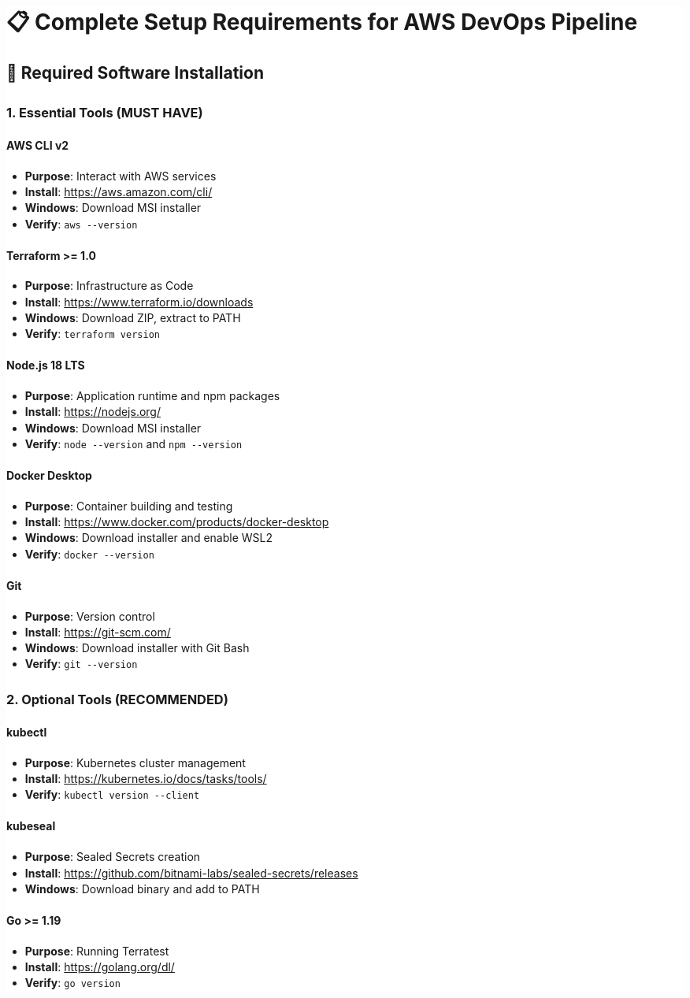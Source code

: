 # 📋 Complete Setup Requirements for AWS DevOps Pipeline

## 🔧 Required Software Installation

### **1. Essential Tools (MUST HAVE)**

#### **AWS CLI v2**
- **Purpose**: Interact with AWS services
- **Install**: https://aws.amazon.com/cli/
- **Windows**: Download MSI installer
- **Verify**: `aws --version`

#### **Terraform >= 1.0**
- **Purpose**: Infrastructure as Code
- **Install**: https://www.terraform.io/downloads
- **Windows**: Download ZIP, extract to PATH
- **Verify**: `terraform version`

#### **Node.js 18 LTS**
- **Purpose**: Application runtime and npm packages
- **Install**: https://nodejs.org/
- **Windows**: Download MSI installer
- **Verify**: `node --version` and `npm --version`

#### **Docker Desktop**
- **Purpose**: Container building and testing
- **Install**: https://www.docker.com/products/docker-desktop
- **Windows**: Download installer and enable WSL2
- **Verify**: `docker --version`

#### **Git**
- **Purpose**: Version control
- **Install**: https://git-scm.com/
- **Windows**: Download installer with Git Bash
- **Verify**: `git --version`

### **2. Optional Tools (RECOMMENDED)**

#### **kubectl**
- **Purpose**: Kubernetes cluster management
- **Install**: https://kubernetes.io/docs/tasks/tools/
- **Verify**: `kubectl version --client`

#### **kubeseal**
- **Purpose**: Sealed Secrets creation
- **Install**: https://github.com/bitnami-labs/sealed-secrets/releases
- **Windows**: Download binary and add to PATH

#### **Go >= 1.19**
- **Purpose**: Running Terratest
- **Install**: https://golang.org/dl/
- **Verify**: `go version`
